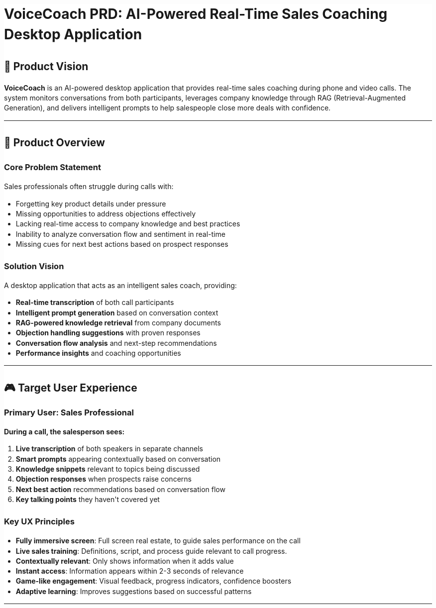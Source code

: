 # VoiceCoach PRD: AI-Powered Real-Time Sales Coaching Desktop Application

## 🎯 Product Vision

**VoiceCoach** is an AI-powered desktop application that provides real-time sales coaching during phone and video calls. The system monitors conversations from both participants, leverages company knowledge through RAG (Retrieval-Augmented Generation), and delivers intelligent prompts to help salespeople close more deals with confidence.

---

## 🚀 Product Overview

### Core Problem Statement
Sales professionals often struggle during calls with:
- Forgetting key product details under pressure
- Missing opportunities to address objections effectively  
- Lacking real-time access to company knowledge and best practices
- Inability to analyze conversation flow and sentiment in real-time
- Missing cues for next best actions based on prospect responses

### Solution Vision
A desktop application that acts as an intelligent sales coach, providing:
- **Real-time transcription** of both call participants
- **Intelligent prompt generation** based on conversation context
- **RAG-powered knowledge retrieval** from company documents
- **Objection handling suggestions** with proven responses
- **Conversation flow analysis** and next-step recommendations
- **Performance insights** and coaching opportunities

---

## 🎮 Target User Experience

### Primary User: Sales Professional
**During a call, the salesperson sees:**
1. **Live transcription** of both speakers in separate channels
2. **Smart prompts** appearing contextually based on conversation
3. **Knowledge snippets** relevant to topics being discussed
4. **Objection responses** when prospects raise concerns
5. **Next best action** recommendations based on conversation flow
6. **Key talking points** they haven't covered yet

### Key UX Principles
- **Fully immersive screen**: Full screen real estate, to guide sales performance on the call
- **Live sales training**: Definitions, script, and process guide relevant to call progress.
- **Contextually relevant**: Only shows information when it adds value
- **Instant access**: Information appears within 2-3 seconds of relevance
- **Game-like engagement**: Visual feedback, progress indicators, confidence boosters
- **Adaptive learning**: Improves suggestions based on successful patterns

---